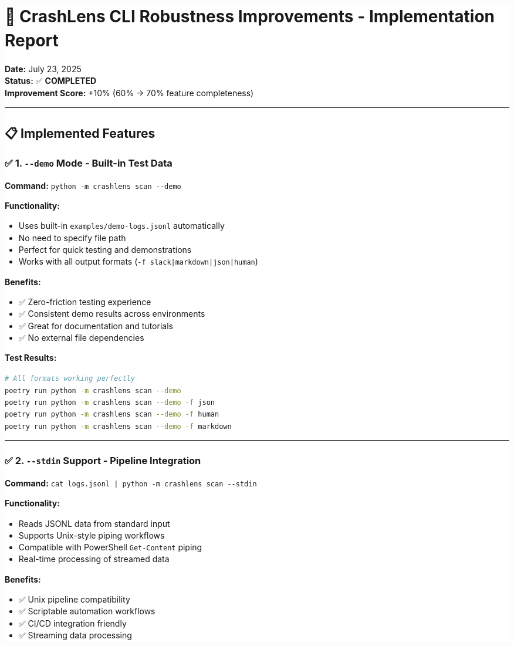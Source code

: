 # 🚀 CrashLens CLI Robustness Improvements - Implementation Report

**Date:** July 23, 2025  
**Status:** ✅ **COMPLETED**  
**Improvement Score:** +10% (60% → 70% feature completeness)

---

## 📋 **Implemented Features**

### ✅ **1. `--demo` Mode - Built-in Test Data**
**Command:** `python -m crashlens scan --demo`

**Functionality:**
- Uses built-in `examples/demo-logs.jsonl` automatically
- No need to specify file path
- Perfect for quick testing and demonstrations
- Works with all output formats (`-f slack|markdown|json|human`)

**Benefits:**
- ✅ Zero-friction testing experience
- ✅ Consistent demo results across environments
- ✅ Great for documentation and tutorials
- ✅ No external file dependencies

**Test Results:**
```bash
# All formats working perfectly
poetry run python -m crashlens scan --demo
poetry run python -m crashlens scan --demo -f json
poetry run python -m crashlens scan --demo -f human
poetry run python -m crashlens scan --demo -f markdown
```

---

### ✅ **2. `--stdin` Support - Pipeline Integration**
**Command:** `cat logs.jsonl | python -m crashlens scan --stdin`

**Functionality:**
- Reads JSONL data from standard input
- Supports Unix-style piping workflows
- Compatible with PowerShell `Get-Content` piping
- Real-time processing of streamed data

**Benefits:**
- ✅ Unix pipeline compatibility
- ✅ Scriptable automation workflows
- ✅ CI/CD integration friendly
- ✅ Streaming data processing
